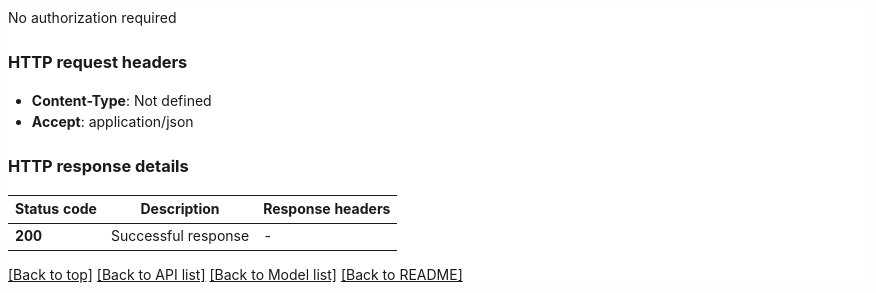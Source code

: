 No authorization required

### HTTP request headers

 - **Content-Type**: Not defined
 - **Accept**: application/json


### HTTP response details
| Status code | Description | Response headers |
|-------------|-------------|------------------|
**200** | Successful response |  -  |

[[Back to top]](#) [[Back to API list]](README.md#documentation-for-api-endpoints) [[Back to Model list]](README.md#documentation-for-models) [[Back to README]](README.md)


